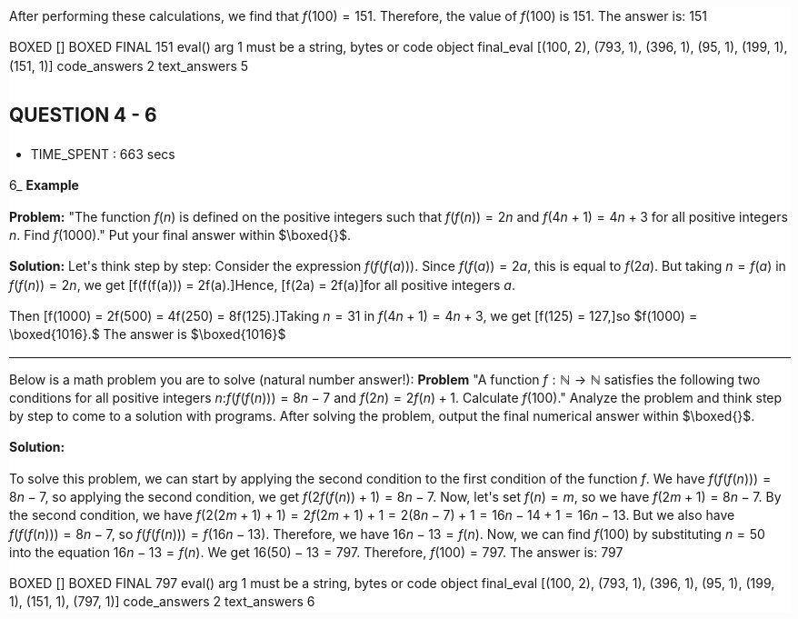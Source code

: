 After performing these calculations, we find that $f(100) = 151$. Therefore, the value of $f(100)$ is 151.
The answer is: $151$

BOXED []
BOXED FINAL 151
eval() arg 1 must be a string, bytes or code object final_eval
[(100, 2), (793, 1), (396, 1), (95, 1), (199, 1), (151, 1)]
code_answers 2 text_answers 5



## QUESTION 4 - 6 
- TIME_SPENT : 663 secs

6_
**Example**

**Problem:** 
"The function $f(n)$ is defined on the positive integers such that $f(f(n)) = 2n$ and $f(4n + 1) = 4n + 3$ for all positive integers $n.$  Find $f(1000).$"
Put your final answer within $\boxed{}$.

**Solution:** 
Let's think step by step:
Consider the expression $f(f(f(a))).$  Since $f(f(a)) = 2a,$ this is equal to $f(2a).$  But taking $n = f(a)$ in $f(f(n)) = 2n,$ we get
\[f(f(f(a))) = 2f(a).\]Hence,
\[f(2a) = 2f(a)\]for all positive integers $a.$

Then
\[f(1000) = 2f(500) = 4f(250) = 8f(125).\]Taking $n = 31$ in $f(4n + 1) = 4n + 3,$ we get
\[f(125) = 127,\]so $f(1000) = \boxed{1016}.$ The answer is $\boxed{1016}$


---

Below is a math problem you are to solve (natural number answer!):
**Problem**
"A function $f: \mathbb N \to \mathbb N$ satisfies the following two conditions for all positive integers $n$:$f(f(f(n)))=8n-7$ and $f(2n)=2f(n)+1$. Calculate $f(100)$."
Analyze the problem and think step by step to come to a solution with programs. After solving the problem, output the final numerical answer within $\boxed{}$.

**Solution:**


To solve this problem, we can start by applying the second condition to the first condition of the function $f$. We have $f(f(f(n)))=8n-7$, so applying the second condition, we get $f(2f(f(n))+1)=8n-7$. Now, let's set $f(n)=m$, so we have $f(2m+1)=8n-7$. By the second condition, we have $f(2(2m+1)+1)=2f(2m+1)+1=2(8n-7)+1=16n-14+1=16n-13$. But we also have $f(f(f(n)))=8n-7$, so $f(f(f(n)))=f(16n-13)$. Therefore, we have $16n-13=f(n)$.
Now, we can find $f(100)$ by substituting $n=50$ into the equation $16n-13=f(n)$. We get $16(50)-13=797$. Therefore, $f(100)=797$. The answer is: $797$

BOXED []
BOXED FINAL 797
eval() arg 1 must be a string, bytes or code object final_eval
[(100, 2), (793, 1), (396, 1), (95, 1), (199, 1), (151, 1), (797, 1)]
code_answers 2 text_answers 6
